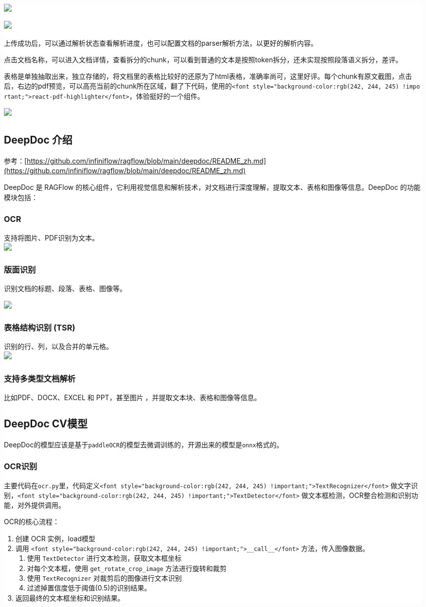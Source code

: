 ![](https://cdn.nlark.com/yuque/0/2025/png/2639475/1738750759631-908d6b8f-8afe-4116-b661-d1a2d9d27604.png)

![](https://cdn.nlark.com/yuque/0/2025/png/2639475/1737710858330-f9fe4414-d437-46c7-ae0a-d5a5566f1820.png)

上传成功后，可以通过解析状态查看解析进度，也可以配置文档的parser解析方法，以更好的解析内容。

点击文档名称，可以进入文档详情，查看拆分的chunk，可以看到普通的文本是按照token拆分，还未实现按照段落语义拆分，差评。

表格是单独抽取出来，独立存储的，将文档里的表格比较好的还原为了html表格，准确率尚可，这里好评。每个chunk有原文截图，点击后，右边的pdf预览，可以高亮当前的chunk所在区域，翻了下代码，使用的`<font style="background-color:rgb(242, 244, 245) !important;">react-pdf-highlighter</font>`，体验挺好的一个组件。

![](https://cdn.nlark.com/yuque/0/2025/png/2639475/1737710859600-237f7943-79c4-4c4b-b210-d11817edc065.png)

## DeepDoc 介绍
参考：[https://github.com/infiniflow/ragflow/blob/main/deepdoc/README_zh.md](https://github.com/infiniflow/ragflow/blob/main/deepdoc/README_zh.md)

DeepDoc 是 RAGFlow 的核心组件，它利用视觉信息和解析技术，对文档进行深度理解，提取文本、表格和图像等信息。DeepDoc 的功能模块包括：

### OCR
支持将图片、PDF识别为文本。  
![](https://cdn.nlark.com/yuque/0/2025/png/2639475/1737710860001-c2491bd5-e4a0-4af6-a1eb-8c5d7ef7f09b.png)

### 版面识别
识别文档的标题、段落、表格、图像等。

![](https://cdn.nlark.com/yuque/0/2025/png/2639475/1737710861221-27a9c318-0a39-4e87-8905-504c9868ccb4.png)

### 表格结构识别 (TSR)
识别的行、列，以及合并的单元格。  
![](https://cdn.nlark.com/yuque/0/2025/png/2639475/1737710861335-e573c337-35b1-4f0a-b7f6-408a99ff7e4a.png)

### 支持多类型文档解析
比如PDF、DOCX、EXCEL 和 PPT，甚至图片 ，并提取文本块、表格和图像等信息。

## DeepDoc CV模型
DeepDoc的模型应该是基于`paddleOCR`的模型去微调训练的，开源出来的模型是`onnx`格式的。

### OCR识别
主要代码在`ocr.py`里，代码定义`<font style="background-color:rgb(242, 244, 245) !important;">TextRecognizer</font>` 做文字识别，`<font style="background-color:rgb(242, 244, 245) !important;">TextDetector</font>` 做文本框检测，OCR整合检测和识别功能，对外提供调用。

OCR的核心流程：

1. 创建 OCR 实例，load模型
2. 调用 `<font style="background-color:rgb(242, 244, 245) !important;">__call__</font>` 方法，传入图像数据。
    1. 使用 `TextDetector` 进行文本检测，获取文本框坐标
    2. 对每个文本框，使用 `get_rotate_crop_image` 方法进行旋转和裁剪
    3. 使用 `TextRecognizer` 对裁剪后的图像进行文本识别
    4. 过滤掉置信度低于阈值(0.5)的识别结果。
3. 返回最终的文本框坐标和识别结果。
